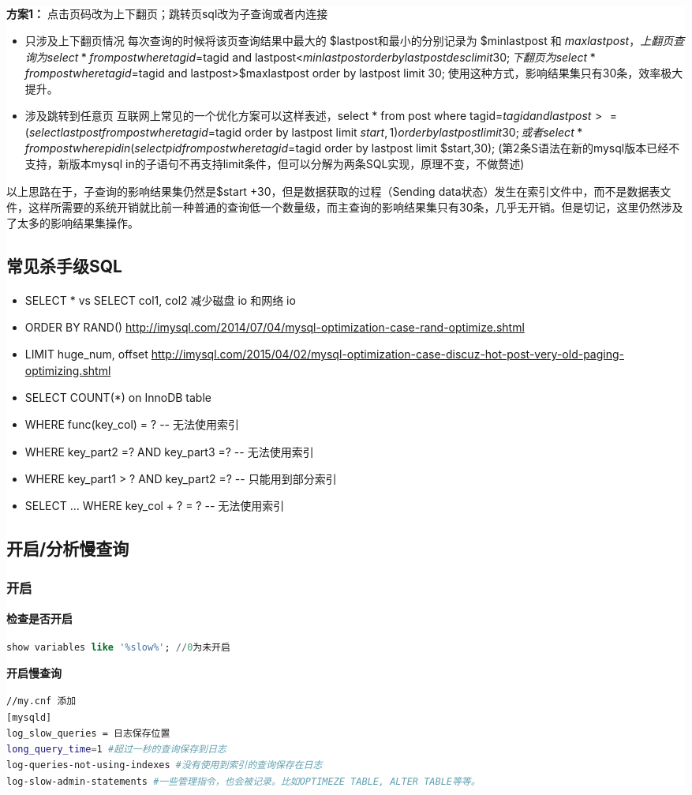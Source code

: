 **方案1：**
点击页码改为上下翻页；跳转页sql改为子查询或者内连接

- 只涉及上下翻页情况
  每次查询的时候将该页查询结果中最大的 $lastpost和最小的分别记录为 $minlastpost 和 $maxlastpost ，上翻页查询为 select * from post where tagid=$tagid and lastpost<$minlastpost order by lastpost desc limit 30; 下翻页为 select * from post where tagid=$tagid and lastpost>$maxlastpost order by lastpost limit 30; 使用这种方式，影响结果集只有30条，效率极大提升。

- 涉及跳转到任意页
  互联网上常见的一个优化方案可以这样表述，select * from post where tagid=$tagid and lastpost>=(select lastpost from post where tagid=$tagid order by lastpost limit $start,1) order by lastpost limit 30; 或者 select * from post where pid in (select pid from post where tagid=$tagid order by lastpost limit $start,30); (第2条S语法在新的mysql版本已经不支持，新版本mysql in的子语句不再支持limit条件，但可以分解为两条SQL实现，原理不变，不做赘述)

以上思路在于，子查询的影响结果集仍然是$start +30，但是数据获取的过程（Sending data状态）发生在索引文件中，而不是数据表文件，这样所需要的系统开销就比前一种普通的查询低一个数量级，而主查询的影响结果集只有30条，几乎无开销。但是切记，这里仍然涉及了太多的影响结果集操作。


## 常见杀手级SQL
* SELECT * vs SELECT col1, col2
  减少磁盘 io 和网络 io

* ORDER BY RAND()
  http://imysql.com/2014/07/04/mysql-optimization-case-rand-optimize.shtml

* LIMIT huge_num, offset
  http://imysql.com/2015/04/02/mysql-optimization-case-discuz-hot-post-very-old-paging-optimizing.shtml

* SELECT COUNT(*) on InnoDB table

* WHERE func(key_col) = ? -- 无法使用索引

* WHERE key_part2 =? AND key_part3 =? -- 无法使用索引

* WHERE key_part1 > ? AND key_part2 =? -- 只能用到部分索引

* SELECT … WHERE key_col + ? = ? -- 无法使用索引

## 开启/分析慢查询

### 开启

**检查是否开启**

``` sql
show variables like '%slow%'; //0为未开启
```

**开启慢查询**
``` sh
//my.cnf 添加
[mysqld]
log_slow_queries = 日志保存位置
long_query_time=1 #超过一秒的查询保存到日志
log-queries-not-using-indexes #没有使用到索引的查询保存在日志
log-slow-admin-statements #一些管理指令，也会被记录。比如OPTIMEZE TABLE, ALTER TABLE等等。
```
